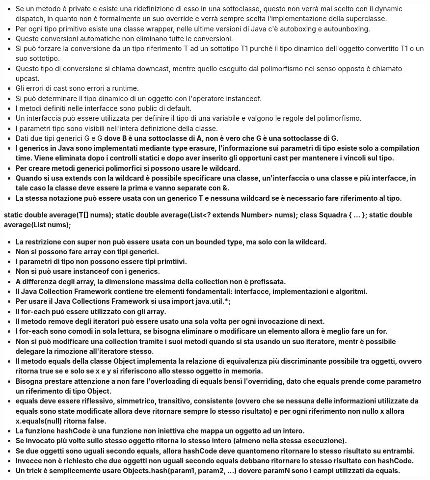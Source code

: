 - Se un metodo è private e esiste una ridefinizione di esso in una sottoclasse, questo non verrà mai scelto con il dynamic dispatch, in quanto non è formalmente un suo override e verrà sempre scelta l'implementazione della superclasse.
- Per ogni tipo primitivo esiste una classe wrapper, nelle ultime versioni di Java c'è autoboxing e autounboxing.
- Queste conversioni automatiche non eliminano tutte le conversioni.
- Si può forzare la conversione da un tipo riferimento T ad un sottotipo T1 purché il tipo dinamico dell'oggetto convertito T1 o un suo sottotipo.
- Questo tipo di conversione si chiama downcast, mentre quello eseguito dal polimorfismo nel senso opposto è chiamato upcast.
- Gli errori di cast sono errori a runtime.
- Si può determinare il tipo dinamico di un oggetto con l'operatore instanceof.
- I metodi definiti nelle interfacce sono public di default.
- Un interfaccia può essere utilizzata per definire il tipo di una variabile e valgono le regole del polimorfismo.
- I parametri tipo sono visibili nell'intera definizione della classe.
- Dati due tipi generici G<A> e G<B> dove B è una sottoclasse di A, non è vero che G<B> è una sottoclasse di G<A>.
- I generics in Java sono implementati mediante type erasure, l'informazione sui parametri di tipo esiste solo a compilation time. Viene eliminata dopo i controlli statici e dopo aver inserito gli opportuni cast per mantenere i vincoli sul tipo.
- Per creare metodi generici polimorfici si possono usare le wildcard.
- Quando si usa extends con la wildcard è possibile specificare una classe, un'interfaccia o una classe e più interfacce, in tale caso la classe deve essere la prima e vanno separate con &.
- La stessa notazione può essere usata con un generico T e nessuna wildcard se è necessario fare riferimento al tipo.

static <T extends Number> double average(T[] nums);
static double average(List<? extends Number> nums);
class Squadra<T extends Atleta> { ... };
static <T extends Number> double average(List<T> nums);

- La restrizione con super non può essere usata con un bounded type, ma solo con la wildcard.
- Non si possono fare array con tipi generici.
- I parametri di tipo non possono essere tipi primtiivi.
- Non si può usare instanceof con i generics.
- A differenza degli array, la dimensione massima della collection non è prefissata.
- Il Java Collection Framework contiene tre elementi fondamentali: interfacce, implementazioni e algoritmi.
- Per usare il Java Collections Framework si usa import java.util.*;
- Il for-each può essere utilizzato con gli array.
- Il metodo remove degli iteratori può essere usato una sola volta per ogni invocazione di next.
- I for-each sono comodi in sola lettura, se bisogna eliminare o modificare un elemento allora è meglio fare un for.
- Non si può modificare una collection tramite i suoi metodi quando si sta usando un suo iteratore, mentr è possibile delegare la rimozione all'iteratore stesso.
- Il metodo equals della classe Object implementa la relazione di equivalenza più discriminante possibile tra oggetti, ovvero ritorna true se e solo se x e y si riferiscono allo stesso oggetto in memoria.
- Bisogna prestare attenzione a non fare l'overloading di equals bensì l'overriding, dato che equals prende come parametro un riferimento di tipo Object.
- equals deve essere riflessivo, simmetrico, transitivo, consistente (ovvero che se nessuna delle informazioni utilizzate da equals sono state modificate allora deve ritornare sempre lo stesso risultato) e per ogni riferimento non nullo x allora x.equals(null) ritorna false.
- La funzione hashCode è una funzione non iniettiva che mappa un oggetto ad un intero.
- Se invocato più volte sullo stesso oggetto ritorna lo stesso intero (almeno nella stessa esecuzione).
- Se due oggetti sono uguali secondo equals, allora hashCode deve quantomeno ritornare lo stesso risultato su entrambi.
- Invecce non è richiesto che due oggetti non uguali secondo equals debbano ritornare lo stesso risultato con hashCode.
- Un trick è semplicemente usare Objects.hash(param1, param2, ...) dovere paramN sono i campi utilizzati da equals.